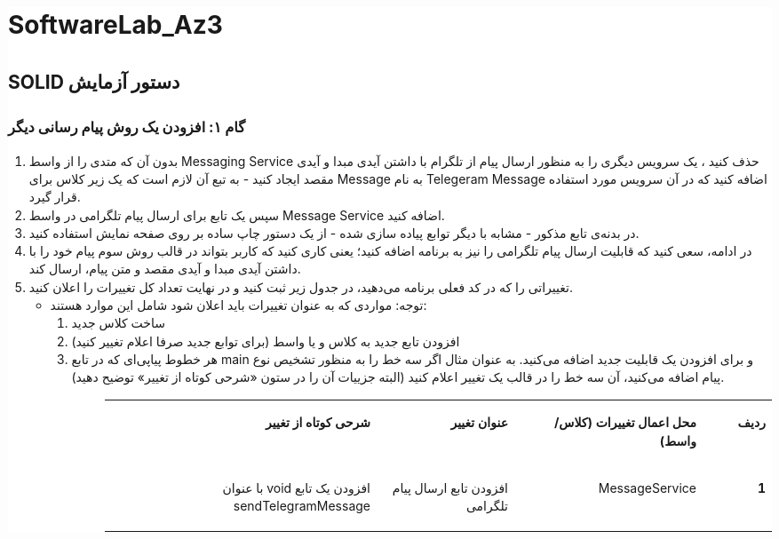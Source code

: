 # SoftwareLab_Az3


## SOLID دستور آزمایش

### گام ۱: افزودن یک روش پیام رسانی دیگر

1.	بدون آن که متدی را از واسط Messaging Service حذف کنید ، یک سرویس دیگری را به منظور ارسال پیام از تلگرام با داشتن آیدی مبدا و آیدی مقصد ایجاد کنید - به تبع آن لازم است که یک زیر کلاس برای Message به نام Telegeram Message اضافه کنید که در آن سرویس مورد استفاده قرار گیرد.
2.	سپس یک تابع برای ارسال پیام تلگرامی در واسط Message Service اضافه کنید.
3.	در بدنه‌ی تابع مذکور - مشابه با دیگر توابع پیاده سازی شده -  از یک دستور چاپ ساده بر روی صفحه نمایش استفاده کنید.
4.	در ادامه، سعی کنید که قابلیت ارسال پیام تلگرامی را نیز به برنامه اضافه کنید؛ یعنی کاری کنید که کاربر بتواند در قالب روش سوم پیام خود را با داشتن آیدی مبدا و آیدی مقصد و متن پیام، ارسال کند.
5.	تغییراتی را که در کد فعلی برنامه می‌دهید، در جدول زیر ثبت کنید و در نهایت تعداد کل تغییرات را اعلان کنید.
    - توجه: مواردی که به عنوان تغییرات باید اعلان شود شامل این موارد هستند:
      1. ساخت کلاس جدید
      2. افزودن تابع جدید به کلاس و یا واسط (برای توابع جدید صرفا اعلام تغییر کنید)
      3. هر خطوط پیاپی‌ای که در تابع main و برای افزودن یک قابلیت جدید اضافه می‌کنید. به عنوان مثال اگر سه خط را به منظور تشخیص نوع پیام اضافه می‌کنید، آن سه خط را در قالب یک تغییر اعلام کنید (البته جزییات آن را در ستون «شرحی کوتاه از تغییر» توضیح دهید).

<table dir='rtl'>
<tbody>
<tr>
<td width="64">
<p><strong>ردیف</strong></p>
</td>
<td width="198">
<p><strong>محل اعمال تغییرات (کلاس/واسط)</strong></p>
</td>
<td width="141">
<p><strong>عنوان تغییر</strong></p>
</td>
<td width="292">
<p><strong>شرحی کوتاه از تغییر</strong></p>
</td>
</tr>
<tr>
<td width="64">
<p><strong>1</strong></p>
</td>
<td width="198">
<p>MessageService</p>
</td>
<td width="141">
<p>افزودن تابع ارسال پیام تلگرامی</p>
</td>
<td width="292">
<p>افزودن یک تابع void با عنوان sendTelegramMessage</p>
</td>
</tr>
